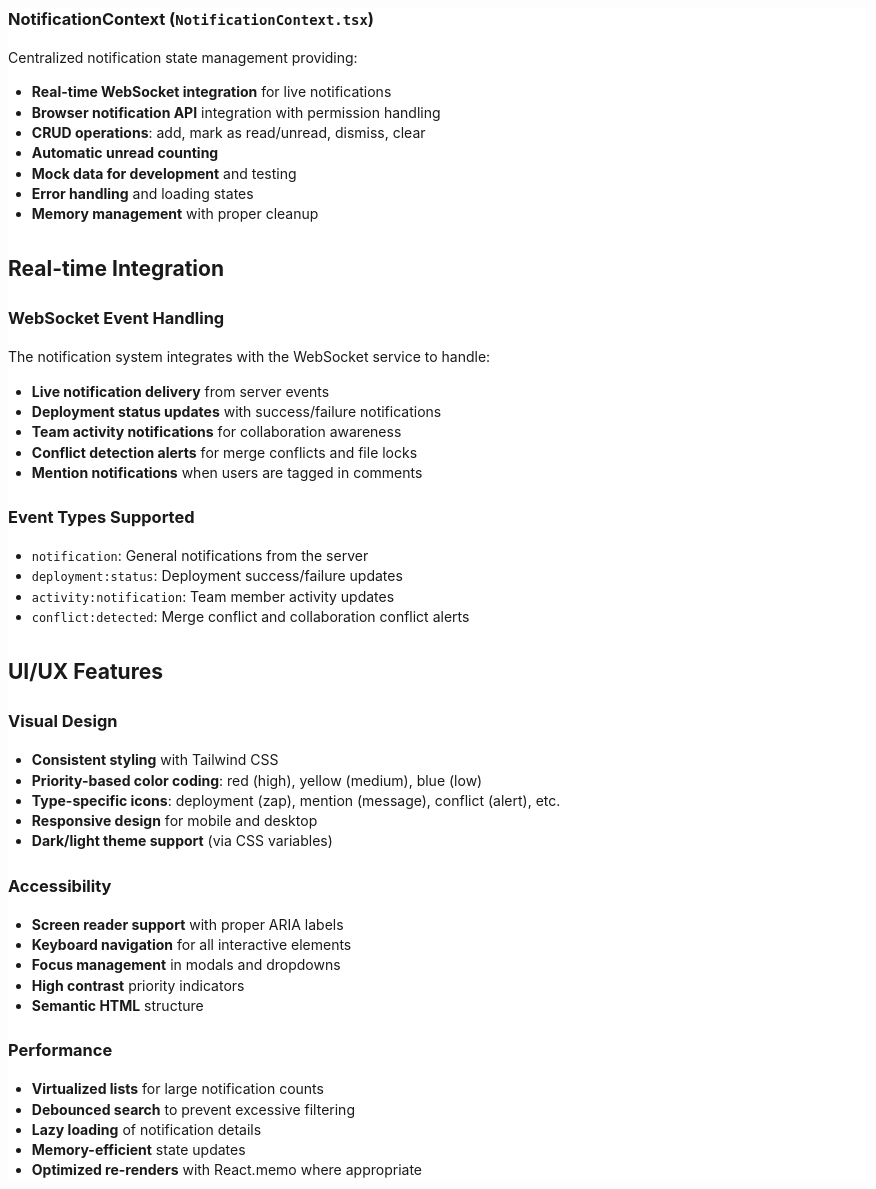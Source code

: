 ### NotificationContext (`NotificationContext.tsx`)
Centralized notification state management providing:
- **Real-time WebSocket integration** for live notifications
- **Browser notification API** integration with permission handling
- **CRUD operations**: add, mark as read/unread, dismiss, clear
- **Automatic unread counting**
- **Mock data for development** and testing
- **Error handling** and loading states
- **Memory management** with proper cleanup

## Real-time Integration

### WebSocket Event Handling
The notification system integrates with the WebSocket service to handle:
- **Live notification delivery** from server events
- **Deployment status updates** with success/failure notifications
- **Team activity notifications** for collaboration awareness
- **Conflict detection alerts** for merge conflicts and file locks
- **Mention notifications** when users are tagged in comments

### Event Types Supported
- `notification`: General notifications from the server
- `deployment:status`: Deployment success/failure updates
- `activity:notification`: Team member activity updates
- `conflict:detected`: Merge conflict and collaboration conflict alerts

## UI/UX Features

### Visual Design
- **Consistent styling** with Tailwind CSS
- **Priority-based color coding**: red (high), yellow (medium), blue (low)
- **Type-specific icons**: deployment (zap), mention (message), conflict (alert), etc.
- **Responsive design** for mobile and desktop
- **Dark/light theme support** (via CSS variables)

### Accessibility
- **Screen reader support** with proper ARIA labels
- **Keyboard navigation** for all interactive elements
- **Focus management** in modals and dropdowns
- **High contrast** priority indicators
- **Semantic HTML** structure

### Performance
- **Virtualized lists** for large notification counts
- **Debounced search** to prevent excessive filtering
- **Lazy loading** of notification details
- **Memory-efficient** state updates
- **Optimized re-renders** with React.memo where appropriate
